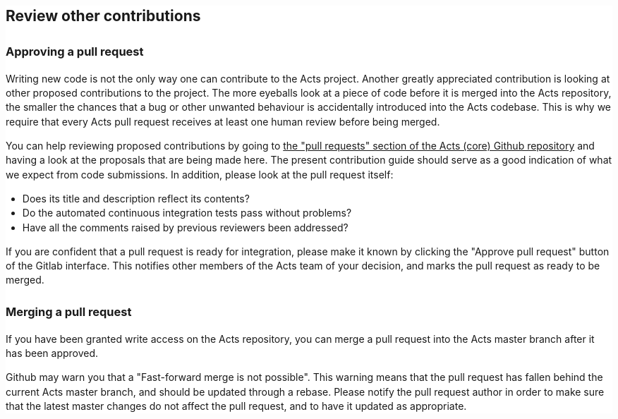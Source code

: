 ## <a name="review-other-contributions">Review other contributions</a>

### <a name="approving-a-pull-request">Approving a pull request</a>

Writing new code is not the only way one can contribute to the Acts project. Another greatly appreciated contribution is looking at other proposed contributions to the project. The more eyeballs look at a piece of code before it is merged into the Acts repository, the smaller the chances that a bug or other unwanted behaviour is accidentally introduced into the Acts codebase. This is why we require that every Acts pull request receives at least one human review before being merged.

You can help reviewing proposed contributions by going to [the "pull requests" section of the Acts (core) Github repository](https://github.com/acts-project/acts-core/pulls) and having a look at the proposals that are being made here. The present contribution guide should serve as a good indication of what we expect from code submissions. In addition, please look at the pull request itself:

* Does its title and description reflect its contents?
* Do the automated continuous integration tests pass without problems?
* Have all the comments raised by previous reviewers been addressed?

If you are confident that a pull request is ready for integration, please make it known by clicking the "Approve pull request" button of the Gitlab interface. This notifies other members of the Acts team of your decision, and marks the pull request as ready to be merged.

### <a name="merging-a-pull-request">Merging a pull request</a>

If you have been granted write access on the Acts repository, you can merge a pull request into the Acts master branch after it has been approved.

Github may warn you that a "Fast-forward merge is not possible". This warning means that the pull request has fallen behind the current Acts master branch, and should be updated through a rebase. Please notify the pull request author in order to make sure that the latest master changes do not affect the pull request, and to have it updated as appropriate.
